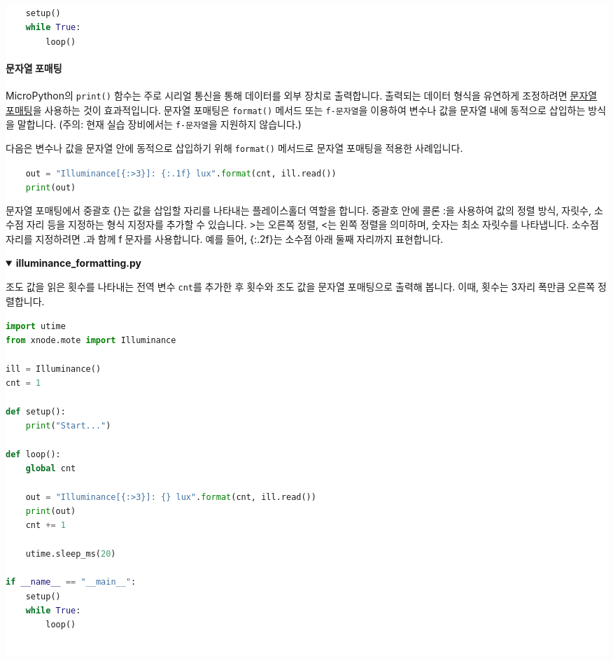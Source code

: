 ```python
    setup()
    while True:
        loop()
```

#### 문자열 포매팅  
MicroPython의 `print()` 함수는 주로 시리얼 통신을 통해 데이터를 외부 장치로 출력합니다. 출력되는 데이터 형식을 유연하게 조정하려면 [문자열 포매팅](https://docs.python.org/3/library/string.html#formatstrings)을 사용하는 것이 효과적입니다. 문자열 포매팅은 `format()` 메서드 또는 `f-문자열`을 이용하여 변수나 값을 문자열 내에 동적으로 삽입하는 방식을 말합니다. (주의: 현재 실습 장비에서는 `f-문자열`을 지원하지 않습니다.)

다음은 변수나 값을 문자열 안에 동적으로 삽입하기 위해 `format()` 메서드로 문자열 포매팅을 적용한 사례입니다.

```python    
    out = "Illuminance[{:>3}]: {:.1f} lux".format(cnt, ill.read())
    print(out)
```

문자열 포매팅에서 중괄호 {}는 값을 삽입할 자리를 나타내는 플레이스홀더 역할을 합니다. 중괄호 안에 콜론 :을 사용하여 값의 정렬 방식, 자릿수, 소수점 자리 등을 지정하는 형식 지정자를 추가할 수 있습니다. >는 오른쪽 정렬, <는 왼쪽 정렬을 의미하며, 숫자는 최소 자릿수를 나타냅니다. 소수점 자리를 지정하려면 .과 함께 f 문자를 사용합니다. 예를 들어, {:.2f}는 소수점 아래 둘째 자리까지 표현합니다.  

<details open>
<summary><b>illuminance_formatting.py</b></summary>
<div class="shadow-box">

조도 값을 읽은 횟수를 나타내는 전역 변수 `cnt`를 추가한 후 횟수와 조도 값을 문자열 포매팅으로 출력해 봅니다. 이때, 횟수는 3자리 폭만큼 오른쪽 정렬합니다.

```python
import utime
from xnode.mote import Illuminance

ill = Illuminance()
cnt = 1

def setup():
    print("Start...")

def loop():
    global cnt

    out = "Illuminance[{:>3}]: {} lux".format(cnt, ill.read())
    print(out)
    cnt += 1
    
    utime.sleep_ms(20)

if __name__ == "__main__":
    setup()
    while True:
        loop()
```

</div>
</details></br>
